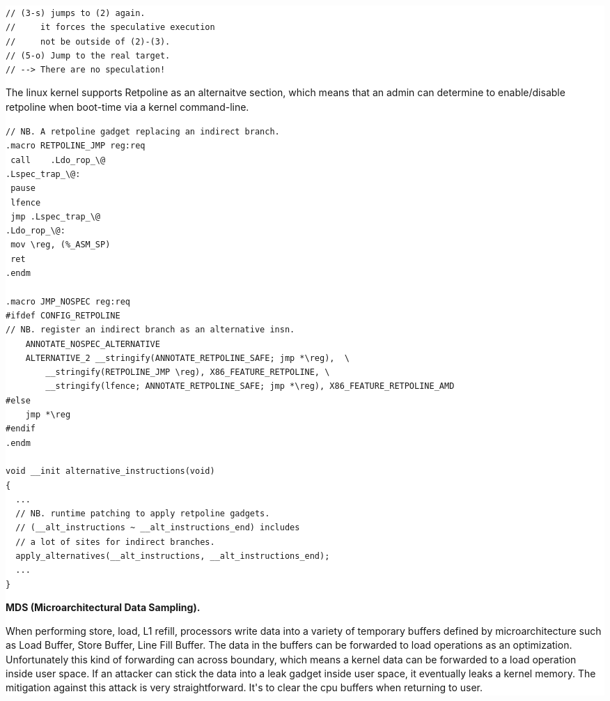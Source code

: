 ~~~~{.c}
// (3-s) jumps to (2) again.
//     it forces the speculative execution
//     not be outside of (2)-(3).
// (5-o) Jump to the real target.
// --> There are no speculation!
~~~~

The linux kernel supports Retpoline
as an alternaitve section, which means that
an admin can determine to enable/disable retpoline
when boot-time via a kernel command-line.

~~~~{.c}
// NB. A retpoline gadget replacing an indirect branch.
.macro RETPOLINE_JMP reg:req
 call    .Ldo_rop_\@
.Lspec_trap_\@:
 pause
 lfence
 jmp .Lspec_trap_\@
.Ldo_rop_\@:
 mov \reg, (%_ASM_SP)
 ret
.endm

.macro JMP_NOSPEC reg:req
#ifdef CONFIG_RETPOLINE
// NB. register an indirect branch as an alternative insn.
    ANNOTATE_NOSPEC_ALTERNATIVE
    ALTERNATIVE_2 __stringify(ANNOTATE_RETPOLINE_SAFE; jmp *\reg),  \
        __stringify(RETPOLINE_JMP \reg), X86_FEATURE_RETPOLINE, \
        __stringify(lfence; ANNOTATE_RETPOLINE_SAFE; jmp *\reg), X86_FEATURE_RETPOLINE_AMD
#else
    jmp *\reg
#endif
.endm

void __init alternative_instructions(void)
{
  ...
  // NB. runtime patching to apply retpoline gadgets.
  // (__alt_instructions ~ __alt_instructions_end) includes
  // a lot of sites for indirect branches.
  apply_alternatives(__alt_instructions, __alt_instructions_end);
  ...
}
~~~~

__MDS (Microarchitectural Data Sampling).__

When performing store, load, L1 refill,
processors write data into a variety of temporary buffers
defined by microarchitecture such as
Load Buffer, Store Buffer, Line Fill Buffer.
The data in the buffers can be forwarded to load operations
as an optimization.
Unfortunately this kind of forwarding can across boundary,
which means a kernel data can be forwarded to a load operation
inside user space.
If an attacker can stick the data
into a leak gadget inside user space,
it eventually leaks a kernel memory.
The mitigation against this attack is very straightforward.
It's to clear the cpu buffers when returning to user.
